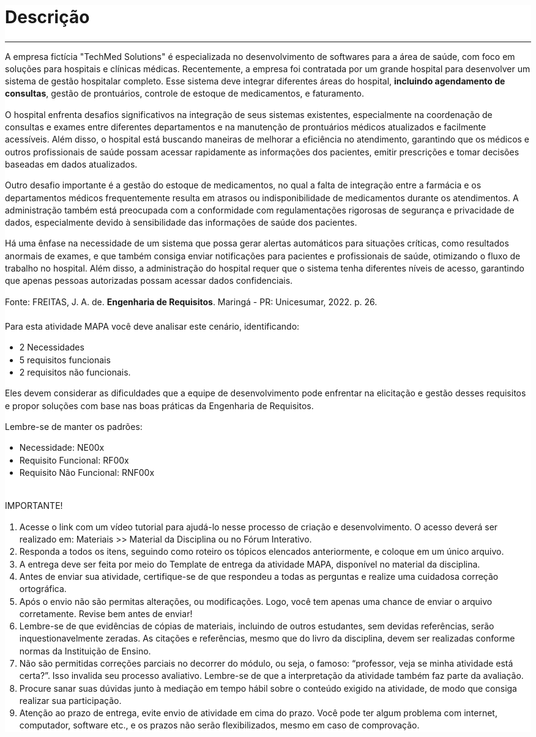 # Descrição
---
​A empresa fictícia "TechMed Solutions" é especializada no desenvolvimento de softwares para a área de saúde, com foco em soluções para hospitais e clínicas médicas. Recentemente, a empresa foi contratada por um grande hospital para desenvolver um sistema de gestão hospitalar completo. Esse sistema deve integrar diferentes áreas do hospital, **incluindo agendamento de consultas**, gestão de prontuários, controle de estoque de medicamentos, e faturamento.  
  
O hospital enfrenta desafios significativos na integração de seus sistemas existentes, especialmente na coordenação de consultas e exames entre diferentes departamentos e na manutenção de prontuários médicos atualizados e facilmente acessíveis. Além disso, o hospital está buscando maneiras de melhorar a eficiência no atendimento, garantindo que os médicos e outros profissionais de saúde possam acessar rapidamente as informações dos pacientes, emitir prescrições e tomar decisões baseadas em dados atualizados.  
  
Outro desafio importante é a gestão do estoque de medicamentos, no qual a falta de integração entre a farmácia e os departamentos médicos frequentemente resulta em atrasos ou indisponibilidade de medicamentos durante os atendimentos. A administração também está preocupada com a conformidade com regulamentações rigorosas de segurança e privacidade de dados, especialmente devido à sensibilidade das informações de saúde dos pacientes.  
  
Há uma ênfase na necessidade de um sistema que possa gerar alertas automáticos para situações críticas, como resultados anormais de exames, e que também consiga enviar notificações para pacientes e profissionais de saúde, otimizando o fluxo de trabalho no hospital. Além disso, a administração do hospital requer que o sistema tenha diferentes níveis de acesso, garantindo que apenas pessoas autorizadas possam acessar dados confidenciais.  
  
Fonte: FREITAS, J. A. de. **Engenharia de Requisitos**. Maringá - PR: Unicesumar, 2022. p. 26.  
   
Para esta atividade MAPA você deve analisar este cenário, identificando:  
* 2 Necessidades  
* 5 requisitos funcionais  
* 2 requisitos não funcionais.  

Eles devem considerar as dificuldades que a equipe de desenvolvimento pode enfrentar na elicitação e gestão desses requisitos e propor soluções com base nas boas práticas da Engenharia de Requisitos.

Lembre-se de manter os padrões:  
* Necessidade: NE00x  
* Requisito Funcional: RF00x  
* Requisito Não Funcional: RNF00x  
 

IMPORTANTE!  
1. Acesse o link com um vídeo tutorial para ajudá-lo nesse processo de criação e desenvolvimento. O acesso deverá ser realizado em: Materiais >> Material da Disciplina ou no Fórum Interativo.  
2. Responda a todos os itens, seguindo como roteiro os tópicos elencados anteriormente, e coloque em um único arquivo.  
3. A entrega deve ser feita por meio do Template de entrega da atividade MAPA, disponível no material da disciplina.  
4. Antes de enviar sua atividade, certifique-se de que respondeu a todas as perguntas e realize uma cuidadosa correção ortográfica.  
5. Após o envio não são permitas alterações, ou modificações. Logo, você tem apenas uma chance de enviar o arquivo corretamente. Revise bem antes de enviar!  
6. Lembre-se de que evidências de cópias de materiais, incluindo de outros estudantes, sem devidas referências, serão inquestionavelmente zeradas. As citações e referências, mesmo que do livro da disciplina, devem ser realizadas conforme normas da Instituição de Ensino.  
7. Não são permitidas correções parciais no decorrer do módulo, ou seja, o famoso: “professor, veja se minha atividade está certa?”. Isso invalida seu processo avaliativo. Lembre-se de que a interpretação da atividade também faz parte da avaliação.  
8. Procure sanar suas dúvidas junto à mediação em tempo hábil sobre o conteúdo exigido na atividade, de modo que consiga realizar sua participação.  
9. Atenção ao prazo de entrega, evite envio de atividade em cima do prazo. Você pode ter algum problema com internet, computador, software etc., e os prazos não serão flexibilizados, mesmo em caso de comprovação.
